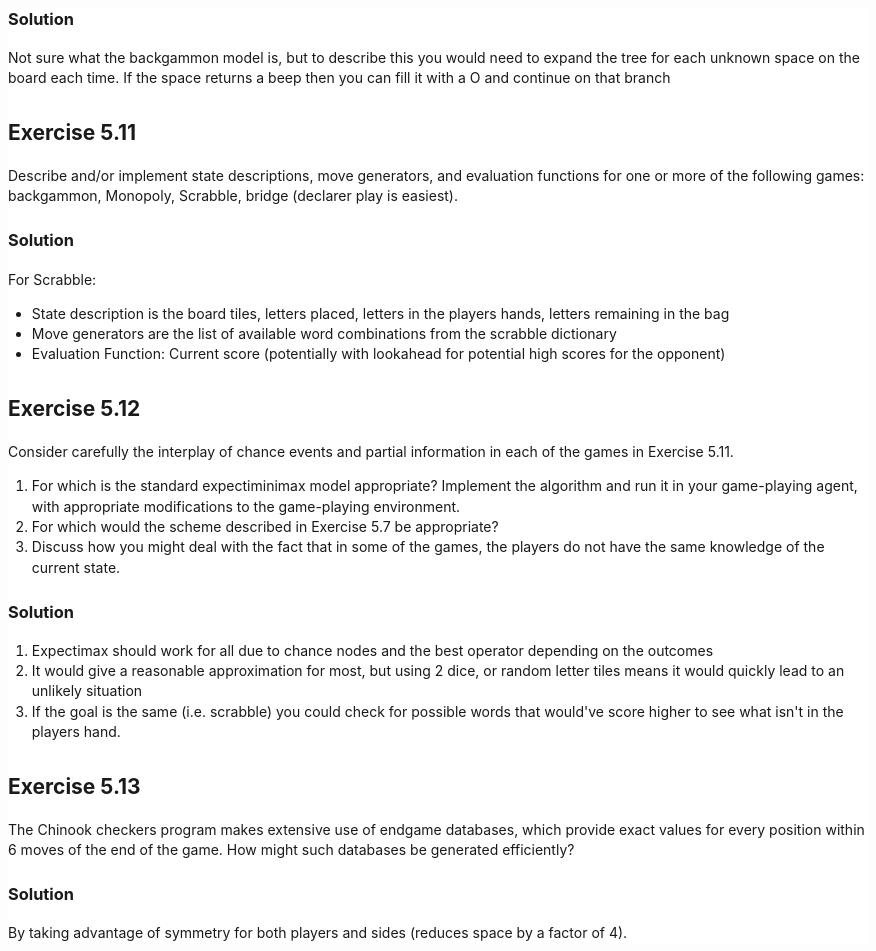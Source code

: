 ### Solution ###
Not sure what the backgammon model is, but to describe this you would need to expand the tree for each unknown space
on the board each time. If the space returns a beep then you can fill it with a O and continue on that branch


## Exercise 5.11 ##
Describe and/or implement state descriptions, move generators, and evaluation functions
for one or more of the following games: backgammon, Monopoly, Scrabble, bridge (declarer
play is easiest).

### Solution ###
For Scrabble:
 - State description is the board tiles, letters placed, letters in the players hands, letters remaining in the bag
 - Move generators are the list of available word combinations from the scrabble dictionary
 - Evaluation Function: Current score (potentially with lookahead for potential high scores for the opponent)


## Exercise 5.12 ##
Consider carefully the interplay of chance events and partial information in each of the
games in Exercise 5.11.

1. For which is the standard expectiminimax model appropriate? Implement the algorithm
and run it in your game-playing agent, with appropriate modifications to the game-playing
environment.
2. For which would the scheme described in Exercise 5.7 be appropriate?
3. Discuss how you might deal with the fact that in some of the games, the players do not
have the same knowledge of the current state.

### Solution ###
1. Expectimax should work for all due to chance nodes and the best operator depending on the outcomes
2. It would give a reasonable approximation for most, but using 2 dice, or random letter tiles means
it would quickly lead to an unlikely situation
3. If the goal is the same (i.e. scrabble) you could check for possible words that would've score higher to see
what isn't in the players hand.


## Exercise 5.13 ##
The Chinook checkers program makes extensive use of endgame databases, which provide
exact values for every position within 6 moves of the end of the game. How might such databases
be generated efficiently?

### Solution ###
By taking advantage of symmetry for both players and sides (reduces space by a factor of 4).
